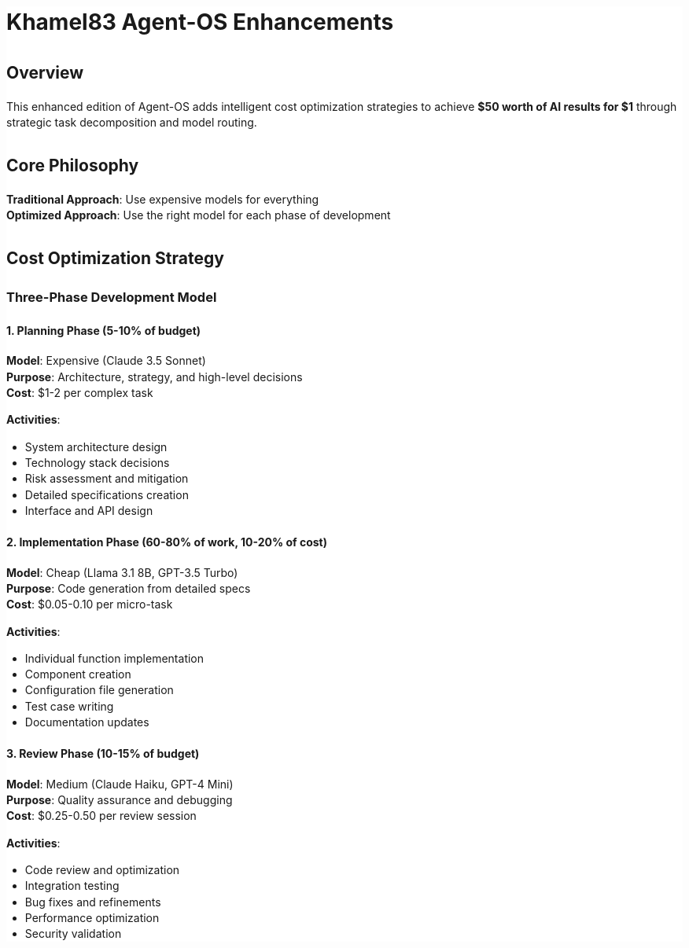 # Khamel83 Agent-OS Enhancements

## Overview
This enhanced edition of Agent-OS adds intelligent cost optimization strategies to achieve **$50 worth of AI results for $1** through strategic task decomposition and model routing.

## Core Philosophy
**Traditional Approach**: Use expensive models for everything  
**Optimized Approach**: Use the right model for each phase of development

## Cost Optimization Strategy

### Three-Phase Development Model

#### 1. Planning Phase (5-10% of budget)
**Model**: Expensive (Claude 3.5 Sonnet)  
**Purpose**: Architecture, strategy, and high-level decisions  
**Cost**: $1-2 per complex task  

**Activities**:
- System architecture design
- Technology stack decisions
- Risk assessment and mitigation
- Detailed specifications creation
- Interface and API design

#### 2. Implementation Phase (60-80% of work, 10-20% of cost)
**Model**: Cheap (Llama 3.1 8B, GPT-3.5 Turbo)  
**Purpose**: Code generation from detailed specs  
**Cost**: $0.05-0.10 per micro-task  

**Activities**:
- Individual function implementation
- Component creation
- Configuration file generation
- Test case writing
- Documentation updates

#### 3. Review Phase (10-15% of budget)
**Model**: Medium (Claude Haiku, GPT-4 Mini)  
**Purpose**: Quality assurance and debugging  
**Cost**: $0.25-0.50 per review session  

**Activities**:
- Code review and optimization
- Integration testing
- Bug fixes and refinements
- Performance optimization
- Security validation
